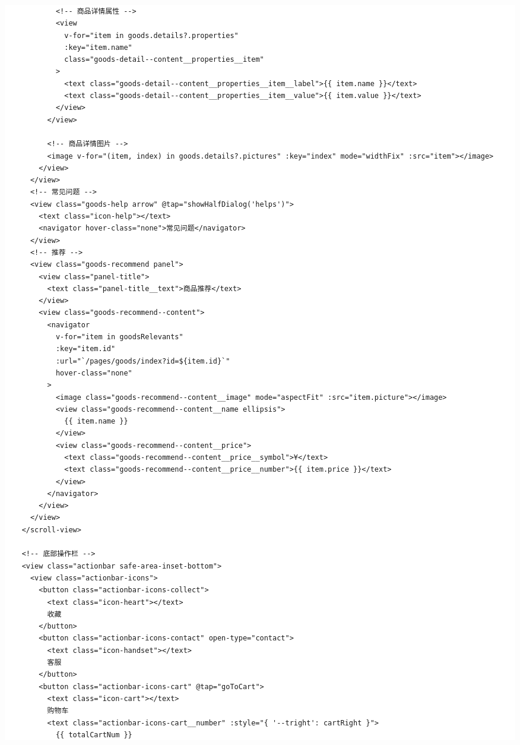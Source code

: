 ```vue
            <!-- 商品详情属性 -->
            <view
              v-for="item in goods.details?.properties"
              :key="item.name"
              class="goods-detail--content__properties__item"
            >
              <text class="goods-detail--content__properties__item__label">{{ item.name }}</text>
              <text class="goods-detail--content__properties__item__value">{{ item.value }}</text>
            </view>
          </view>

          <!-- 商品详情图片 -->
          <image v-for="(item, index) in goods.details?.pictures" :key="index" mode="widthFix" :src="item"></image>
        </view>
      </view>
      <!-- 常见问题 -->
      <view class="goods-help arrow" @tap="showHalfDialog('helps')">
        <text class="icon-help"></text>
        <navigator hover-class="none">常见问题</navigator>
      </view>
      <!-- 推荐 -->
      <view class="goods-recommend panel">
        <view class="panel-title">
          <text class="panel-title__text">商品推荐</text>
        </view>
        <view class="goods-recommend--content">
          <navigator
            v-for="item in goodsRelevants"
            :key="item.id"
            :url="`/pages/goods/index?id=${item.id}`"
            hover-class="none"
          >
            <image class="goods-recommend--content__image" mode="aspectFit" :src="item.picture"></image>
            <view class="goods-recommend--content__name ellipsis">
              {{ item.name }}
            </view>
            <view class="goods-recommend--content__price">
              <text class="goods-recommend--content__price__symbol">¥</text>
              <text class="goods-recommend--content__price__number">{{ item.price }}</text>
            </view>
          </navigator>
        </view>
      </view>
    </scroll-view>

    <!-- 底部操作栏 -->
    <view class="actionbar safe-area-inset-bottom">
      <view class="actionbar-icons">
        <button class="actionbar-icons-collect">
          <text class="icon-heart"></text>
          收藏
        </button>
        <button class="actionbar-icons-contact" open-type="contact">
          <text class="icon-handset"></text>
          客服
        </button>
        <button class="actionbar-icons-cart" @tap="goToCart">
          <text class="icon-cart"></text>
          购物车
          <text class="actionbar-icons-cart__number" :style="{ '--tright': cartRight }">
            {{ totalCartNum }}
```
